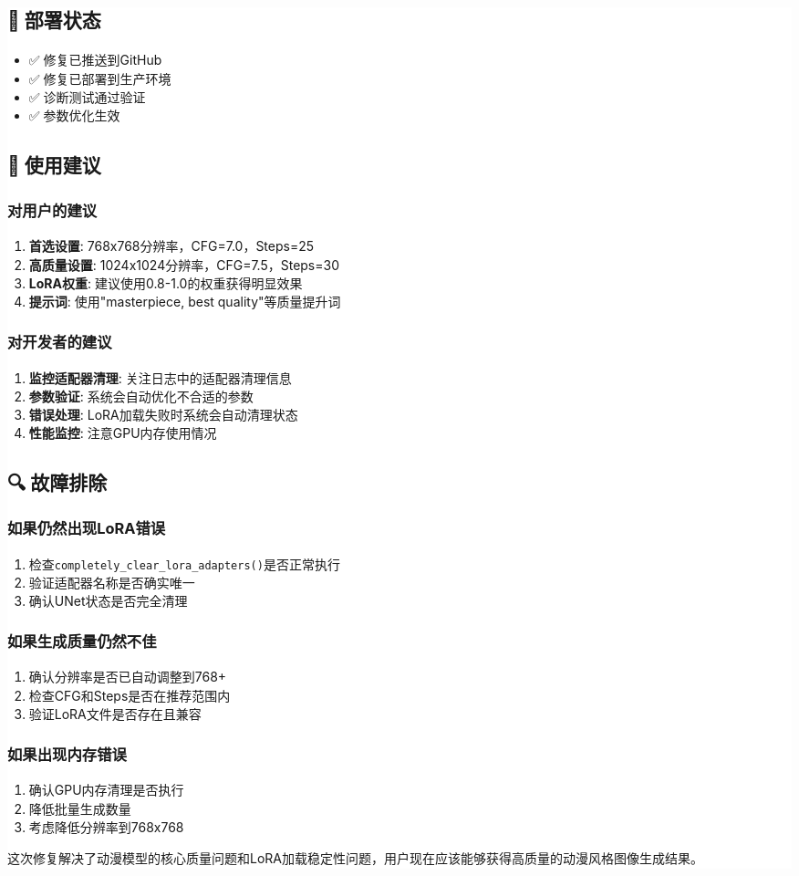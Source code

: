 ## 🚀 部署状态

- ✅ 修复已推送到GitHub
- ✅ 修复已部署到生产环境
- ✅ 诊断测试通过验证
- ✅ 参数优化生效

## 📝 使用建议

### 对用户的建议
1. **首选设置**: 768x768分辨率，CFG=7.0，Steps=25
2. **高质量设置**: 1024x1024分辨率，CFG=7.5，Steps=30
3. **LoRA权重**: 建议使用0.8-1.0的权重获得明显效果
4. **提示词**: 使用"masterpiece, best quality"等质量提升词

### 对开发者的建议
1. **监控适配器清理**: 关注日志中的适配器清理信息
2. **参数验证**: 系统会自动优化不合适的参数
3. **错误处理**: LoRA加载失败时系统会自动清理状态
4. **性能监控**: 注意GPU内存使用情况

## 🔍 故障排除

### 如果仍然出现LoRA错误
1. 检查`completely_clear_lora_adapters()`是否正常执行
2. 验证适配器名称是否确实唯一
3. 确认UNet状态是否完全清理

### 如果生成质量仍然不佳
1. 确认分辨率是否已自动调整到768+
2. 检查CFG和Steps是否在推荐范围内
3. 验证LoRA文件是否存在且兼容

### 如果出现内存错误
1. 确认GPU内存清理是否执行
2. 降低批量生成数量
3. 考虑降低分辨率到768x768

这次修复解决了动漫模型的核心质量问题和LoRA加载稳定性问题，用户现在应该能够获得高质量的动漫风格图像生成结果。 
